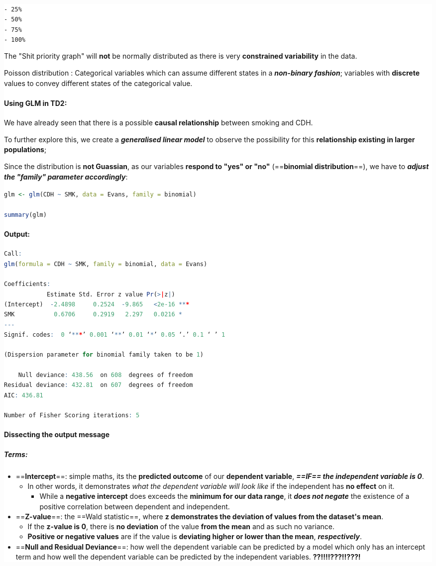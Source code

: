 ```
- 25%
- 50%
- 75%
- 100%
```
The "Shit priority graph" will **not** be normally distributed as there is very **constrained variability** in the data.

Poisson distribution
: Categorical variables which can assume different states in a ***non-binary fashion***; variables with **discrete** values to convey different states of the categorical value.

#### Using GLM in TD2:
We have already seen that there is a possible **causal relationship** between smoking and CDH.

To further explore this, we create a ***generalised linear model*** to observe the possibility for this **relationship existing in larger populations**; 

Since the distribution is **not Guassian**, as our variables **respond to "yes" or "no"** (==**binomial distribution**==), we have to ***adjust the "family" parameter accordingly***:
```R
glm <- glm(CDH ~ SMK, data = Evans, family = binomial)

summary(glm)
```
#### Output:
```R
Call:
glm(formula = CDH ~ SMK, family = binomial, data = Evans)

Coefficients:
            Estimate Std. Error z value Pr(>|z|)    
(Intercept)  -2.4898     0.2524  -9.865   <2e-16 ***
SMK           0.6706     0.2919   2.297   0.0216 *  
---
Signif. codes:  0 ‘***’ 0.001 ‘**’ 0.01 ‘*’ 0.05 ‘.’ 0.1 ‘ ’ 1

(Dispersion parameter for binomial family taken to be 1)

    Null deviance: 438.56  on 608  degrees of freedom
Residual deviance: 432.81  on 607  degrees of freedom
AIC: 436.81

Number of Fisher Scoring iterations: 5
```
#### Dissecting the output message

##### Terms:
- ==**Intercept**==: simple maths, its the **predicted outcome** of our **dependent variable**, ***==IF== the independent variable is 0***. 
  - In other words, it demonstrates *what the dependent variable will look like* if the independent has **no effect** on it.
    - While a **negative intercept** does exceeds the **minimum for our data range**, it ***does not negate*** the existence of a positive correlation between dependent and independent.
- ==**Z-value**==: the ==Wald statistic==, where **z demonstrates the deviation of values from the dataset's mean**. 
  - If the **z-value is 0**, there is **no deviation** of the value **from the mean** and as such no variance.
  - **Positive or negative values** are if the value is **deviating higher or lower than the mean**, ***respectively***.
- ==**Null and Residual Deviance**==: how well the dependent variable can be predicted by a model which only has an intercept term and how well the dependent variable can be predicted by the independent variables. **??!!!!???!!???!**